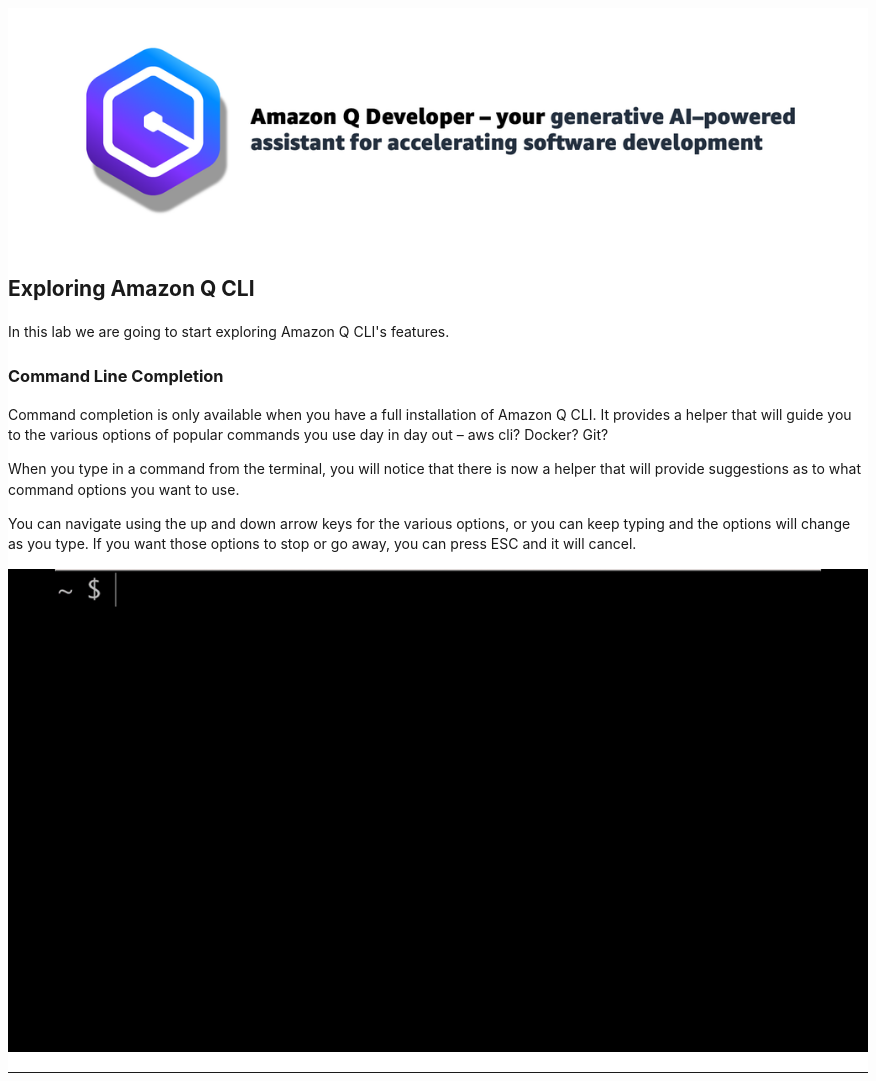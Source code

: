 ![Amazon Q Developer header](/images/q-vscode-header.png)

## Exploring Amazon Q CLI

In this lab we are going to start exploring Amazon Q CLI's features. 

### Command Line Completion

Command completion is only available when you have a full installation of Amazon Q CLI. It provides a helper that will guide you to the various options of popular commands you use day in day out – aws cli? Docker? Git?

When you type in a command from the terminal, you will notice that there is now a helper that will provide suggestions as to what command options you want to use.

You can navigate using the up and down arrow keys for the various options, or you can keep typing and the options will change as you type. If you want those options to stop or go away, you can press ESC and it will cancel.

![demo of command line completion](/images/q-cli-command-line-completion.gif)

---